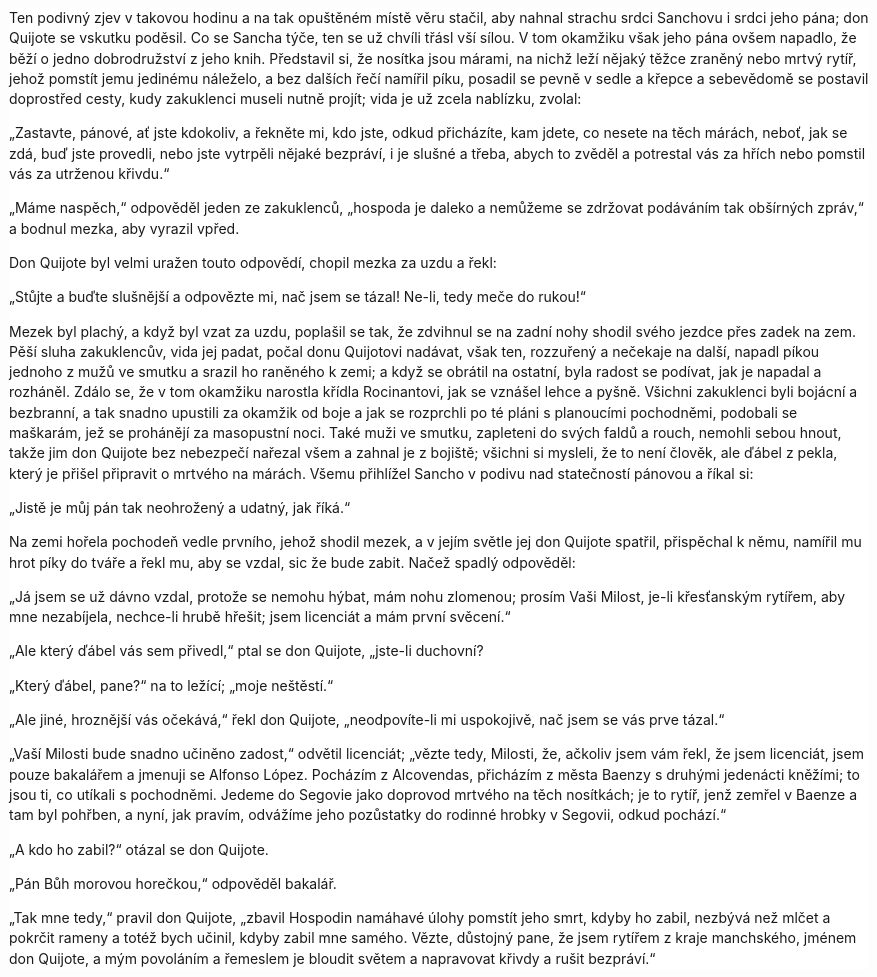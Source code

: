 Ten podivný zjev v takovou hodinu a na tak opuštěném místě věru stačil, aby nahnal strachu srdci Sanchovu i srdci jeho pána; don Quijote se vskutku poděsil. Co se Sancha týče, ten se už chvíli třásl vší sílou. V tom okamžiku však jeho pána ovšem napadlo, že běží o jedno dobrodružství z jeho knih. Představil si, že nosítka jsou márami, na nichž leží nějaký těžce zraněný nebo mrtvý rytíř, jehož pomstít jemu jedinému náleželo, a bez dalších řečí namířil píku, posadil se pevně v sedle a křepce a sebevědomě se postavil doprostřed cesty, kudy zakuklenci museli nutně projít; vida je už zcela nablízku, zvolal:

„Zastavte, pánové, ať jste kdokoliv, a řekněte mi, kdo jste, odkud přicházíte, kam jdete, co nesete na těch márách, neboť, jak se zdá, buď jste provedli, nebo jste vytrpěli nějaké bezpráví, i je slušné a třeba, abych to zvěděl a potrestal vás za hřích nebo pomstil vás za utrženou křivdu.“

„Máme naspěch,“ odpověděl jeden ze zakuklenců, „hospoda je daleko a nemůžeme se zdržovat podáváním tak obšírných zpráv,“ a bodnul mezka, aby vyrazil vpřed.

Don Quijote byl velmi uražen touto odpovědí, chopil mezka za uzdu a řekl:

„Stůjte a buďte slušnější a odpovězte mi, nač jsem se tázal! Ne-li, tedy meče do rukou!“

Mezek byl plachý, a když byl vzat za uzdu, poplašil se tak, že zdvihnul se na zadní nohy shodil svého jezdce přes zadek na zem. Pěší sluha zakuklencův, vida jej padat, počal donu Quijotovi nadávat, však ten, rozzuřený a nečekaje na další, napadl píkou jednoho z mužů ve smutku a srazil ho raněného k zemi; a když se obrátil na ostatní, byla radost se podívat, jak je napadal a rozháněl. Zdálo se, že v tom okamžiku narostla křídla Rocinantovi, jak se vznášel lehce a pyšně. Všichni zakuklenci byli bojácní a bezbranní, a tak snadno upustili za okamžik od boje a jak se rozprchli po té pláni s planoucími pochodněmi, podobali se maškarám, jež se prohánějí za masopustní noci. Také muži ve smutku, zapleteni do svých faldů a rouch, nemohli sebou hnout, takže jim don Quijote bez nebezpečí nařezal všem a zahnal je z bojiště; všichni si mysleli, že to není člověk, ale ďábel z pekla, který je přišel připravit o mrtvého na márách. Všemu přihlížel Sancho v podivu nad statečností pánovou a říkal si:

„Jistě je můj pán tak neohrožený a udatný, jak říká.“

Na zemi hořela pochodeň vedle prvního, jehož shodil mezek, a v jejím světle jej don Quijote spatřil, přispěchal k němu, namířil mu hrot píky do tváře a řekl mu, aby se vzdal, sic že bude zabit. Načež spadlý odpověděl:

„Já jsem se už dávno vzdal, protože se nemohu hýbat, mám nohu zlomenou; prosím Vaši Milost, je-li křesťanským rytířem, aby mne nezabíjela, nechce-li hrubě hřešit; jsem licenciát a mám první svěcení.“

„Ale který ďábel vás sem přivedl,“ ptal se don Quijote, „jste-li duchovní?

„Který ďábel, pane?“ na to ležící; „moje neštěstí.“

„Ale jiné, hroznější vás očekává,“ řekl don Quijote, „neodpovíte-li mi uspokojivě, nač jsem se vás prve tázal.“

„Vaší Milosti bude snadno učiněno zadost,“ odvětil licenciát; „vězte tedy, Milosti, že, ačkoliv jsem vám řekl, že jsem licenciát, jsem pouze bakalářem a jmenuji se Alfonso López. Pocházím z Alcovendas, přicházím z města Baenzy s druhými jedenácti kněžími; to jsou ti, co utíkali s pochodněmi. Jedeme do Segovie jako doprovod mrtvého na těch nosítkách; je to rytíř, jenž zemřel v Baenze a tam byl pohřben, a nyní, jak pravím, odvážíme jeho pozůstatky do rodinné hrobky v Segovii, odkud pochází.“

„A kdo ho zabil?“ otázal se don Quijote.

„Pán Bůh morovou horečkou,“ odpověděl bakalář.

„Tak mne tedy,“ pravil don Quijote, „zbavil Hospodin namáhavé úlohy pomstít jeho smrt, kdyby ho zabil, nezbývá než mlčet a pokrčit rameny a totéž bych učinil, kdyby zabil mne samého. Vězte, důstojný pane, že jsem rytířem z kraje manchského, jménem don Quijote, a mým povoláním a řemeslem je bloudit světem a napravovat křivdy a rušit bezpráví.“
